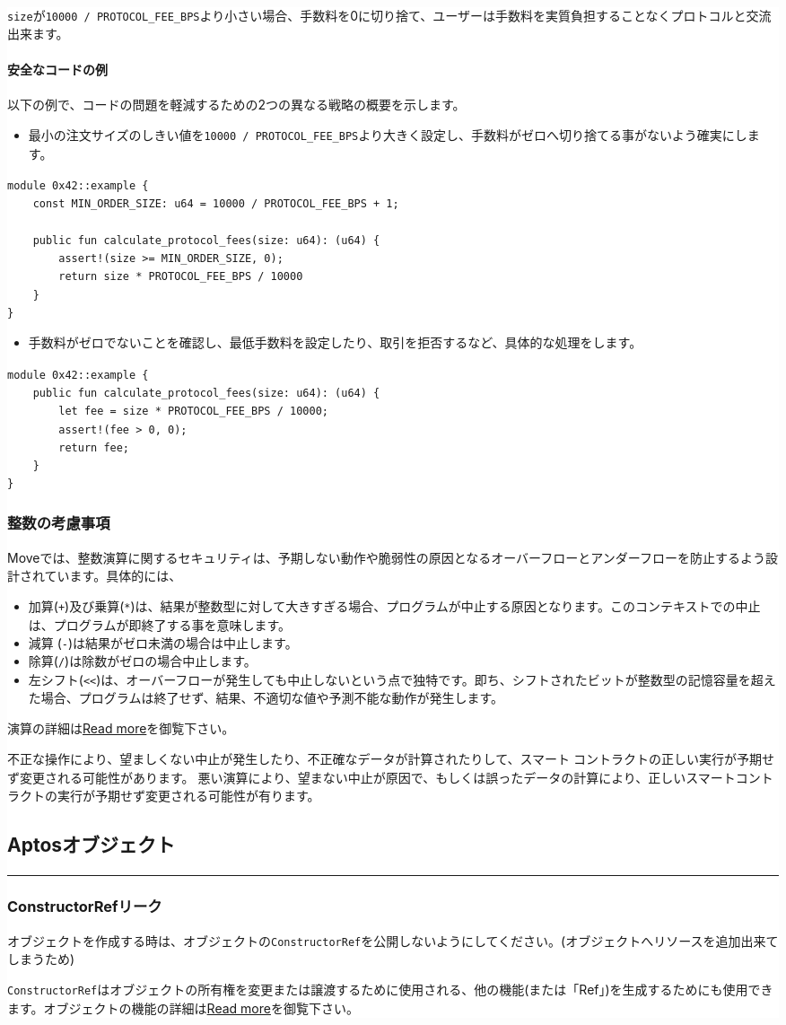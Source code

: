 `size`が`10000 / PROTOCOL_FEE_BPS`より小さい場合、手数料を0に切り捨て、ユーザーは手数料を実質負担することなくプロトコルと交流出来ます。

#### 安全なコードの例

以下の例で、コードの問題を軽減するための2つの異なる戦略の概要を示します。

- 最小の注文サイズのしきい値を`10000 / PROTOCOL_FEE_BPS`より大きく設定し、手数料がゼロへ切り捨てる事がないよう確実にします。

```move
module 0x42::example {
    const MIN_ORDER_SIZE: u64 = 10000 / PROTOCOL_FEE_BPS + 1;

    public fun calculate_protocol_fees(size: u64): (u64) {
        assert!(size >= MIN_ORDER_SIZE, 0);
        return size * PROTOCOL_FEE_BPS / 10000
    }
}
```

- 手数料がゼロでないことを確認し、最低手数料を設定したり、取引を拒否するなど、具体的な処理をします。

```move
module 0x42::example {
    public fun calculate_protocol_fees(size: u64): (u64) {
        let fee = size * PROTOCOL_FEE_BPS / 10000;
        assert!(fee > 0, 0);
        return fee;
    }
}
```

### 整数の考慮事項

Moveでは、整数演算に関するセキュリティは、予期しない動作や脆弱性の原因となるオーバーフローとアンダーフローを防止するよう設計されています。具体的には、

- 加算(`+`)及び乗算(`*`)は、結果が整数型に対して大きすぎる場合、プログラムが中止する原因となります。このコンテキストでの中止は、プログラムが即終了する事を意味します。
- 減算 (`-`)は結果がゼロ未満の場合は中止します。
- 除算(`/`)は除数がゼロの場合中止します。
- 左シフト(`<<`)は、オーバーフローが発生しても中止しないという点で独特です。即ち、シフトされたビットが整数型の記憶容量を超えた場合、プログラムは終了せず、結果、不適切な値や予測不能な動作が発生します。

演算の詳細は[Read more](https://aptos.dev/move/book/integers/#operations)を御覧下さい。

不正な操作により、望ましくない中止が発生したり、不正確なデータが計算されたりして、スマート コントラクトの正しい実行が予期せず変更される可能性があります。
悪い演算により、望まない中止が原因で、もしくは誤ったデータの計算により、正しいスマートコントラクトの実行が予期せず変更される可能性が有ります。

## Aptosオブジェクト

---

### ConstructorRefリーク

オブジェクトを作成する時は、オブジェクトの`ConstructorRef`を公開しないようにしてください。(オブジェクトへリソースを追加出来てしまうため)

`ConstructorRef`はオブジェクトの所有権を変更または譲渡するために使用される、他の機能(または「Ref」)を生成するためにも使用できます。オブジェクトの機能の詳細は[Read more](https://aptos.dev/standards/aptos-object/#object-capabilities-refs)を御覧下さい。

